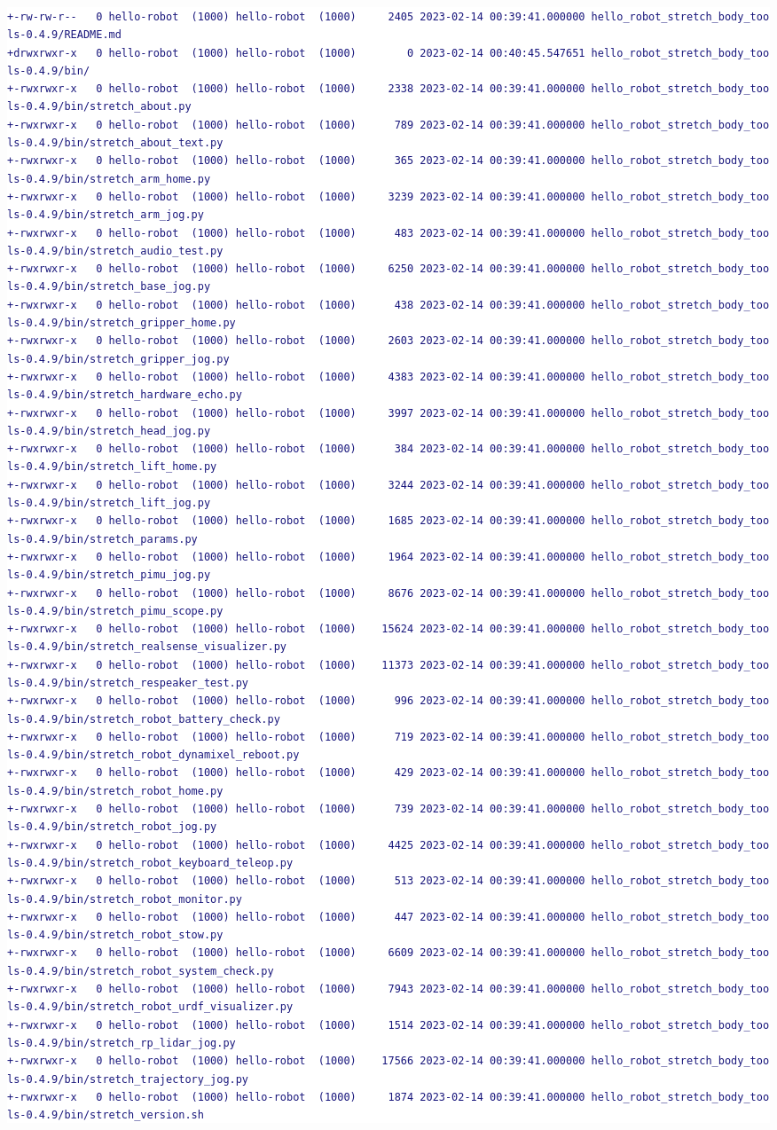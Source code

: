 ```diff
+-rw-rw-r--   0 hello-robot  (1000) hello-robot  (1000)     2405 2023-02-14 00:39:41.000000 hello_robot_stretch_body_tools-0.4.9/README.md
+drwxrwxr-x   0 hello-robot  (1000) hello-robot  (1000)        0 2023-02-14 00:40:45.547651 hello_robot_stretch_body_tools-0.4.9/bin/
+-rwxrwxr-x   0 hello-robot  (1000) hello-robot  (1000)     2338 2023-02-14 00:39:41.000000 hello_robot_stretch_body_tools-0.4.9/bin/stretch_about.py
+-rwxrwxr-x   0 hello-robot  (1000) hello-robot  (1000)      789 2023-02-14 00:39:41.000000 hello_robot_stretch_body_tools-0.4.9/bin/stretch_about_text.py
+-rwxrwxr-x   0 hello-robot  (1000) hello-robot  (1000)      365 2023-02-14 00:39:41.000000 hello_robot_stretch_body_tools-0.4.9/bin/stretch_arm_home.py
+-rwxrwxr-x   0 hello-robot  (1000) hello-robot  (1000)     3239 2023-02-14 00:39:41.000000 hello_robot_stretch_body_tools-0.4.9/bin/stretch_arm_jog.py
+-rwxrwxr-x   0 hello-robot  (1000) hello-robot  (1000)      483 2023-02-14 00:39:41.000000 hello_robot_stretch_body_tools-0.4.9/bin/stretch_audio_test.py
+-rwxrwxr-x   0 hello-robot  (1000) hello-robot  (1000)     6250 2023-02-14 00:39:41.000000 hello_robot_stretch_body_tools-0.4.9/bin/stretch_base_jog.py
+-rwxrwxr-x   0 hello-robot  (1000) hello-robot  (1000)      438 2023-02-14 00:39:41.000000 hello_robot_stretch_body_tools-0.4.9/bin/stretch_gripper_home.py
+-rwxrwxr-x   0 hello-robot  (1000) hello-robot  (1000)     2603 2023-02-14 00:39:41.000000 hello_robot_stretch_body_tools-0.4.9/bin/stretch_gripper_jog.py
+-rwxrwxr-x   0 hello-robot  (1000) hello-robot  (1000)     4383 2023-02-14 00:39:41.000000 hello_robot_stretch_body_tools-0.4.9/bin/stretch_hardware_echo.py
+-rwxrwxr-x   0 hello-robot  (1000) hello-robot  (1000)     3997 2023-02-14 00:39:41.000000 hello_robot_stretch_body_tools-0.4.9/bin/stretch_head_jog.py
+-rwxrwxr-x   0 hello-robot  (1000) hello-robot  (1000)      384 2023-02-14 00:39:41.000000 hello_robot_stretch_body_tools-0.4.9/bin/stretch_lift_home.py
+-rwxrwxr-x   0 hello-robot  (1000) hello-robot  (1000)     3244 2023-02-14 00:39:41.000000 hello_robot_stretch_body_tools-0.4.9/bin/stretch_lift_jog.py
+-rwxrwxr-x   0 hello-robot  (1000) hello-robot  (1000)     1685 2023-02-14 00:39:41.000000 hello_robot_stretch_body_tools-0.4.9/bin/stretch_params.py
+-rwxrwxr-x   0 hello-robot  (1000) hello-robot  (1000)     1964 2023-02-14 00:39:41.000000 hello_robot_stretch_body_tools-0.4.9/bin/stretch_pimu_jog.py
+-rwxrwxr-x   0 hello-robot  (1000) hello-robot  (1000)     8676 2023-02-14 00:39:41.000000 hello_robot_stretch_body_tools-0.4.9/bin/stretch_pimu_scope.py
+-rwxrwxr-x   0 hello-robot  (1000) hello-robot  (1000)    15624 2023-02-14 00:39:41.000000 hello_robot_stretch_body_tools-0.4.9/bin/stretch_realsense_visualizer.py
+-rwxrwxr-x   0 hello-robot  (1000) hello-robot  (1000)    11373 2023-02-14 00:39:41.000000 hello_robot_stretch_body_tools-0.4.9/bin/stretch_respeaker_test.py
+-rwxrwxr-x   0 hello-robot  (1000) hello-robot  (1000)      996 2023-02-14 00:39:41.000000 hello_robot_stretch_body_tools-0.4.9/bin/stretch_robot_battery_check.py
+-rwxrwxr-x   0 hello-robot  (1000) hello-robot  (1000)      719 2023-02-14 00:39:41.000000 hello_robot_stretch_body_tools-0.4.9/bin/stretch_robot_dynamixel_reboot.py
+-rwxrwxr-x   0 hello-robot  (1000) hello-robot  (1000)      429 2023-02-14 00:39:41.000000 hello_robot_stretch_body_tools-0.4.9/bin/stretch_robot_home.py
+-rwxrwxr-x   0 hello-robot  (1000) hello-robot  (1000)      739 2023-02-14 00:39:41.000000 hello_robot_stretch_body_tools-0.4.9/bin/stretch_robot_jog.py
+-rwxrwxr-x   0 hello-robot  (1000) hello-robot  (1000)     4425 2023-02-14 00:39:41.000000 hello_robot_stretch_body_tools-0.4.9/bin/stretch_robot_keyboard_teleop.py
+-rwxrwxr-x   0 hello-robot  (1000) hello-robot  (1000)      513 2023-02-14 00:39:41.000000 hello_robot_stretch_body_tools-0.4.9/bin/stretch_robot_monitor.py
+-rwxrwxr-x   0 hello-robot  (1000) hello-robot  (1000)      447 2023-02-14 00:39:41.000000 hello_robot_stretch_body_tools-0.4.9/bin/stretch_robot_stow.py
+-rwxrwxr-x   0 hello-robot  (1000) hello-robot  (1000)     6609 2023-02-14 00:39:41.000000 hello_robot_stretch_body_tools-0.4.9/bin/stretch_robot_system_check.py
+-rwxrwxr-x   0 hello-robot  (1000) hello-robot  (1000)     7943 2023-02-14 00:39:41.000000 hello_robot_stretch_body_tools-0.4.9/bin/stretch_robot_urdf_visualizer.py
+-rwxrwxr-x   0 hello-robot  (1000) hello-robot  (1000)     1514 2023-02-14 00:39:41.000000 hello_robot_stretch_body_tools-0.4.9/bin/stretch_rp_lidar_jog.py
+-rwxrwxr-x   0 hello-robot  (1000) hello-robot  (1000)    17566 2023-02-14 00:39:41.000000 hello_robot_stretch_body_tools-0.4.9/bin/stretch_trajectory_jog.py
+-rwxrwxr-x   0 hello-robot  (1000) hello-robot  (1000)     1874 2023-02-14 00:39:41.000000 hello_robot_stretch_body_tools-0.4.9/bin/stretch_version.sh
```